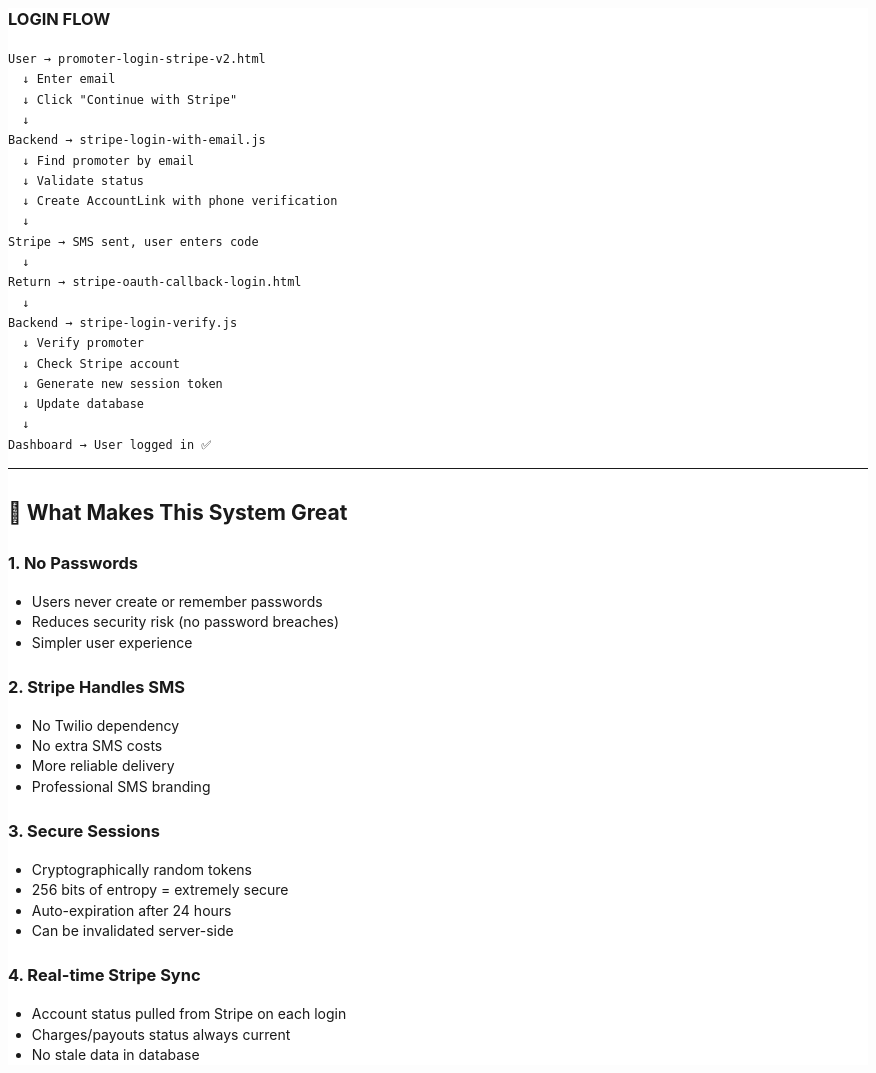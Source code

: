 ### LOGIN FLOW
```
User → promoter-login-stripe-v2.html
  ↓ Enter email
  ↓ Click "Continue with Stripe"
  ↓
Backend → stripe-login-with-email.js
  ↓ Find promoter by email
  ↓ Validate status
  ↓ Create AccountLink with phone verification
  ↓
Stripe → SMS sent, user enters code
  ↓
Return → stripe-oauth-callback-login.html
  ↓
Backend → stripe-login-verify.js
  ↓ Verify promoter
  ↓ Check Stripe account
  ↓ Generate new session token
  ↓ Update database
  ↓
Dashboard → User logged in ✅
```

---

## 🎯 What Makes This System Great

### 1. No Passwords
- Users never create or remember passwords
- Reduces security risk (no password breaches)
- Simpler user experience

### 2. Stripe Handles SMS
- No Twilio dependency
- No extra SMS costs
- More reliable delivery
- Professional SMS branding

### 3. Secure Sessions
- Cryptographically random tokens
- 256 bits of entropy = extremely secure
- Auto-expiration after 24 hours
- Can be invalidated server-side

### 4. Real-time Stripe Sync
- Account status pulled from Stripe on each login
- Charges/payouts status always current
- No stale data in database
